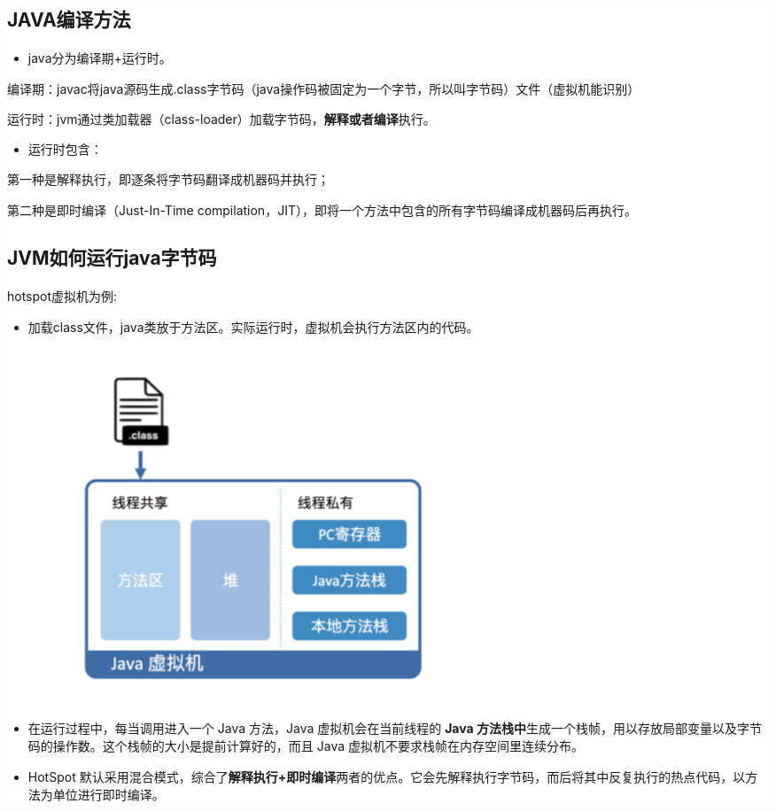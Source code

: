 ## JAVA编译方法

- java分为编译期+运行时。

编译期：javac将java源码生成.class字节码（java操作码被固定为一个字节，所以叫字节码）文件（虚拟机能识别）

运行时：jvm通过类加载器（class-loader）加载字节码，**解释或者编译**执行。

- 运行时包含：

第一种是解释执行，即逐条将字节码翻译成机器码并执行；

第二种是即时编译（Just-In-Time compilation，JIT），即将一个方法中包含的所有字节码编译成机器码后再执行。

## JVM如何运行java字节码

hotspot虚拟机为例:

- 加载class文件，java类放于方法区。实际运行时，虚拟机会执行方法区内的代码。

  ![1543141228053](assets/1543141228053.png)

- 在运行过程中，每当调用进入一个 Java 方法，Java 虚拟机会在当前线程的 **Java 方法栈中**生成一个栈帧，用以存放局部变量以及字节码的操作数。这个栈帧的大小是提前计算好的，而且 Java 虚拟机不要求栈帧在内存空间里连续分布。

- HotSpot 默认采用混合模式，综合了**解释执行+即时编译**两者的优点。它会先解释执行字节码，而后将其中反复执行的热点代码，以方法为单位进行即时编译。
